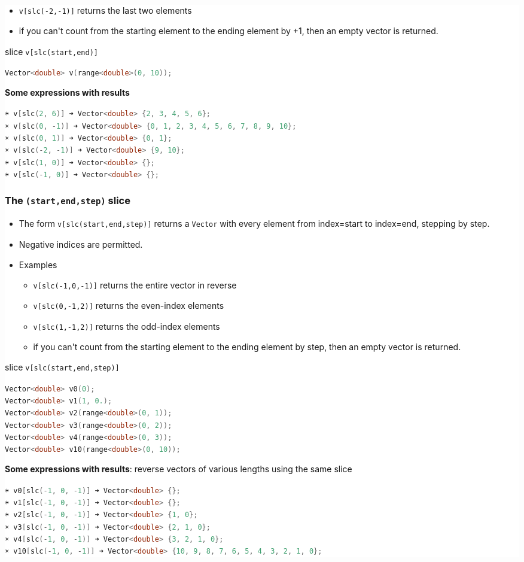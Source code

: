   * `v[slc(-2,-1)]` returns the last two elements

  *  if you can't count from the starting element to the ending element by +1, then an empty vector is returned.



slice `v[slc(start,end)]`
```C++
Vector<double> v(range<double>(0, 10));
```

**Some expressions with results**
```C++
☀ v[slc(2, 6)] ➜ Vector<double> {2, 3, 4, 5, 6};
☀ v[slc(0, -1)] ➜ Vector<double> {0, 1, 2, 3, 4, 5, 6, 7, 8, 9, 10};
☀ v[slc(0, 1)] ➜ Vector<double> {0, 1};
☀ v[slc(-2, -1)] ➜ Vector<double> {9, 10};
☀ v[slc(1, 0)] ➜ Vector<double> {};
☀ v[slc(-1, 0)] ➜ Vector<double> {};
```

### The `(start,end,step)` slice
* The form `v[slc(start,end,step)]` returns a `Vector` with every element from index=start to index=end, stepping by step.

* Negative indices are permitted.

* Examples

  * `v[slc(-1,0,-1)]` returns the entire vector in reverse

  * `v[slc(0,-1,2)]` returns the even-index elements

  * `v[slc(1,-1,2)]` returns the odd-index elements

  *  if you can't count from the starting element to the ending element by step, then an empty vector is returned.



slice `v[slc(start,end,step)]`
```C++
Vector<double> v0(0);
Vector<double> v1(1, 0.);
Vector<double> v2(range<double>(0, 1));
Vector<double> v3(range<double>(0, 2));
Vector<double> v4(range<double>(0, 3));
Vector<double> v10(range<double>(0, 10));
```

**Some expressions with results**: reverse vectors of various lengths using the same slice
```C++
☀ v0[slc(-1, 0, -1)] ➜ Vector<double> {};
☀ v1[slc(-1, 0, -1)] ➜ Vector<double> {};
☀ v2[slc(-1, 0, -1)] ➜ Vector<double> {1, 0};
☀ v3[slc(-1, 0, -1)] ➜ Vector<double> {2, 1, 0};
☀ v4[slc(-1, 0, -1)] ➜ Vector<double> {3, 2, 1, 0};
☀ v10[slc(-1, 0, -1)] ➜ Vector<double> {10, 9, 8, 7, 6, 5, 4, 3, 2, 1, 0};
```
